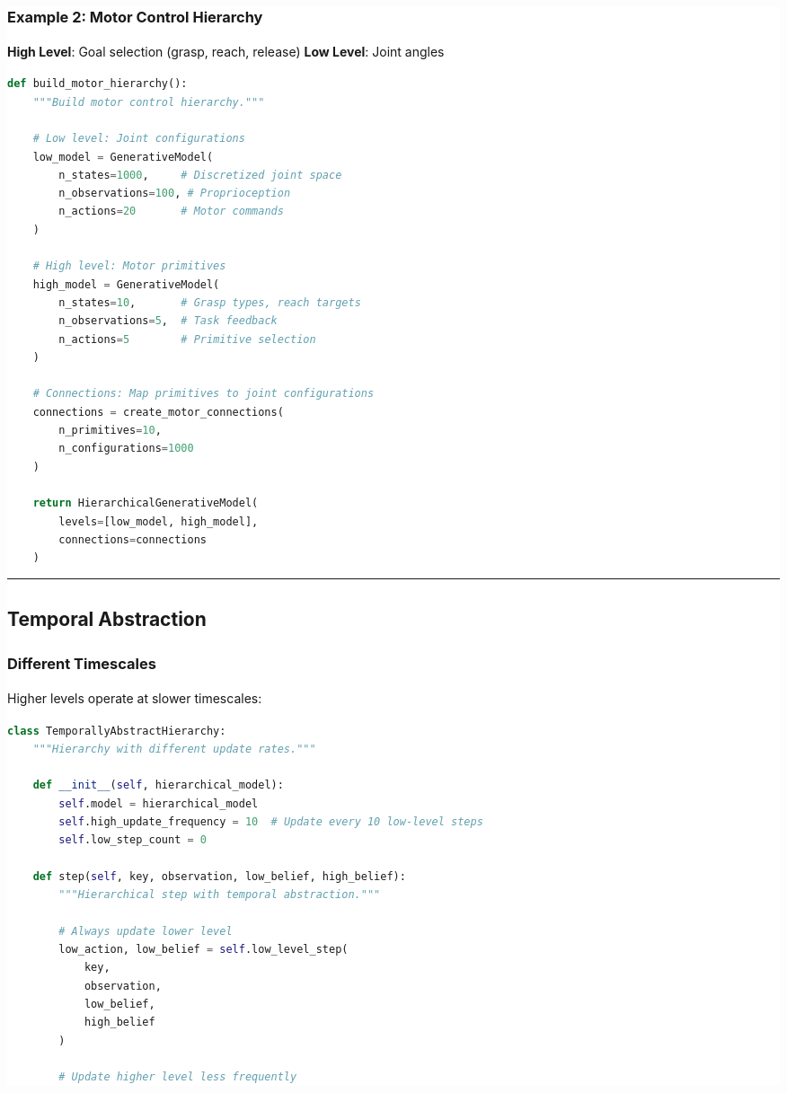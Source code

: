 
### Example 2: Motor Control Hierarchy

**High Level**: Goal selection (grasp, reach, release)
**Low Level**: Joint angles

```python
def build_motor_hierarchy():
    """Build motor control hierarchy."""

    # Low level: Joint configurations
    low_model = GenerativeModel(
        n_states=1000,     # Discretized joint space
        n_observations=100, # Proprioception
        n_actions=20       # Motor commands
    )

    # High level: Motor primitives
    high_model = GenerativeModel(
        n_states=10,       # Grasp types, reach targets
        n_observations=5,  # Task feedback
        n_actions=5        # Primitive selection
    )

    # Connections: Map primitives to joint configurations
    connections = create_motor_connections(
        n_primitives=10,
        n_configurations=1000
    )

    return HierarchicalGenerativeModel(
        levels=[low_model, high_model],
        connections=connections
    )
```

---

## Temporal Abstraction

### Different Timescales

Higher levels operate at slower timescales:

```python
class TemporallyAbstractHierarchy:
    """Hierarchy with different update rates."""

    def __init__(self, hierarchical_model):
        self.model = hierarchical_model
        self.high_update_frequency = 10  # Update every 10 low-level steps
        self.low_step_count = 0

    def step(self, key, observation, low_belief, high_belief):
        """Hierarchical step with temporal abstraction."""

        # Always update lower level
        low_action, low_belief = self.low_level_step(
            key,
            observation,
            low_belief,
            high_belief
        )

        # Update higher level less frequently
```